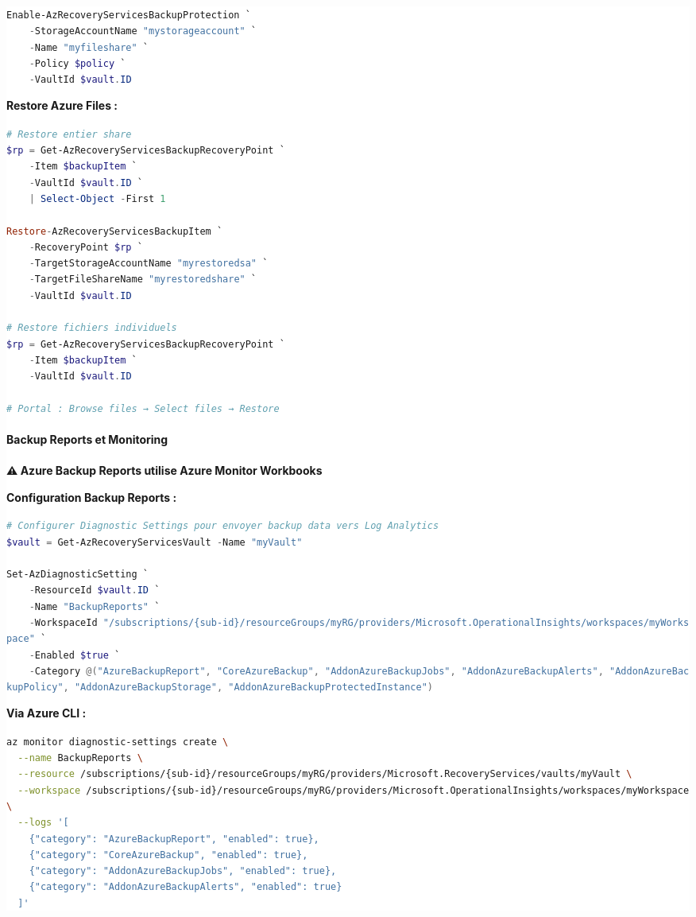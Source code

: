 ```powershell
Enable-AzRecoveryServicesBackupProtection `
    -StorageAccountName "mystorageaccount" `
    -Name "myfileshare" `
    -Policy $policy `
    -VaultId $vault.ID
```

**Restore Azure Files :**
```powershell
# Restore entier share
$rp = Get-AzRecoveryServicesBackupRecoveryPoint `
    -Item $backupItem `
    -VaultId $vault.ID `
    | Select-Object -First 1

Restore-AzRecoveryServicesBackupItem `
    -RecoveryPoint $rp `
    -TargetStorageAccountName "myrestoredsa" `
    -TargetFileShareName "myrestoredshare" `
    -VaultId $vault.ID

# Restore fichiers individuels
$rp = Get-AzRecoveryServicesBackupRecoveryPoint `
    -Item $backupItem `
    -VaultId $vault.ID

# Portal : Browse files → Select files → Restore
```

#### Backup Reports et Monitoring

**⚠️ Azure Backup Reports utilise Azure Monitor Workbooks**

**Configuration Backup Reports :**

```powershell
# Configurer Diagnostic Settings pour envoyer backup data vers Log Analytics
$vault = Get-AzRecoveryServicesVault -Name "myVault"

Set-AzDiagnosticSetting `
    -ResourceId $vault.ID `
    -Name "BackupReports" `
    -WorkspaceId "/subscriptions/{sub-id}/resourceGroups/myRG/providers/Microsoft.OperationalInsights/workspaces/myWorkspace" `
    -Enabled $true `
    -Category @("AzureBackupReport", "CoreAzureBackup", "AddonAzureBackupJobs", "AddonAzureBackupAlerts", "AddonAzureBackupPolicy", "AddonAzureBackupStorage", "AddonAzureBackupProtectedInstance")
```

**Via Azure CLI :**
```bash
az monitor diagnostic-settings create \
  --name BackupReports \
  --resource /subscriptions/{sub-id}/resourceGroups/myRG/providers/Microsoft.RecoveryServices/vaults/myVault \
  --workspace /subscriptions/{sub-id}/resourceGroups/myRG/providers/Microsoft.OperationalInsights/workspaces/myWorkspace \
  --logs '[
    {"category": "AzureBackupReport", "enabled": true},
    {"category": "CoreAzureBackup", "enabled": true},
    {"category": "AddonAzureBackupJobs", "enabled": true},
    {"category": "AddonAzureBackupAlerts", "enabled": true}
  ]'
```
